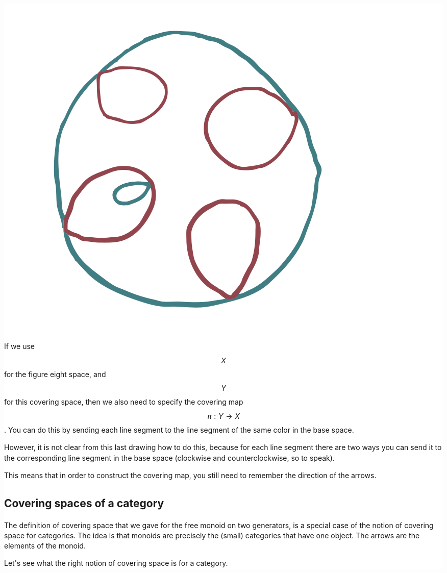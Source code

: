 ![Arrows replaced by line segments](/images/figure-8-covering.png)

If we use $$X$$ for the figure eight space, and $$Y$$ for this covering space, then we also need to specify the covering map $$\pi : Y \to X$$. You can do this by sending each line segment to the line segment of the same color in the base space.

However, it is not clear from this last drawing how to do this, because for each line segment there are two ways you can send it to the corresponding line segment in the base space (clockwise and counterclockwise, so to speak).

This means that in order to construct the covering map, you still need to remember the direction of the arrows.

## Covering spaces of a category

The definition of covering space that we gave for the free monoid on two generators, is a special case of the notion of covering space for categories. The idea is that monoids are precisely the (small) categories that have one object. The arrows are the elements of the monoid.

Let's see what the right notion of covering space is for a category.
